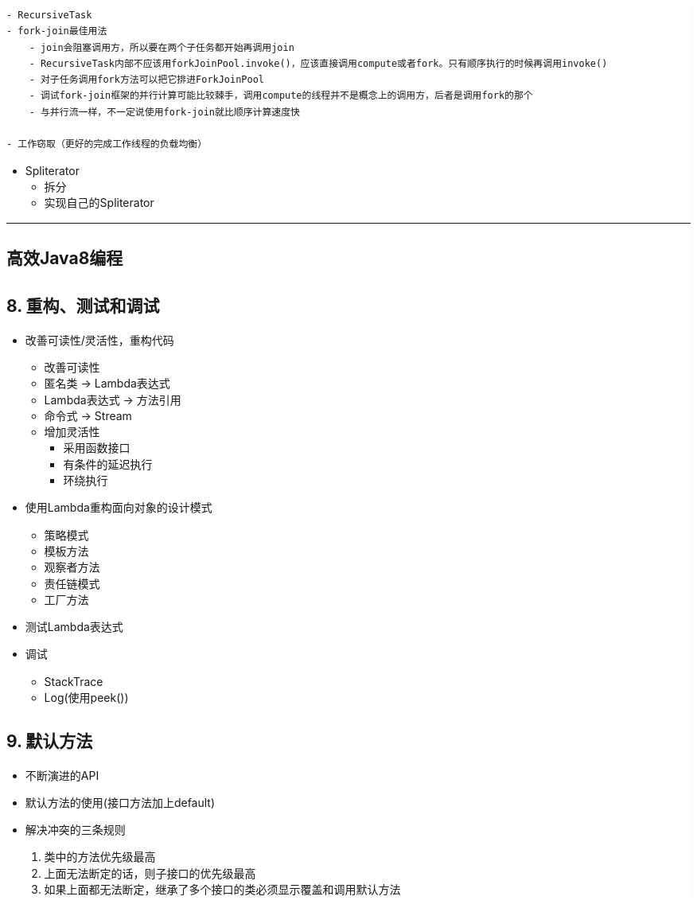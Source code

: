     - RecursiveTask
    - fork-join最佳用法
        - join会阻塞调用方，所以要在两个子任务都开始再调用join
        - RecursiveTask内部不应该用forkJoinPool.invoke()，应该直接调用compute或者fork。只有顺序执行的时候再调用invoke()
        - 对子任务调用fork方法可以把它排进ForkJoinPool
        - 调试fork-join框架的并行计算可能比较棘手，调用compute的线程并不是概念上的调用方，后者是调用fork的那个
        - 与并行流一样，不一定说使用fork-join就比顺序计算速度快
        
    - 工作窃取（更好的完成工作线程的负载均衡）

- Spliterator
    - 拆分
    - 实现自己的Spliterator
    
----

## 高效Java8编程

## 8. 重构、测试和调试

- 改善可读性/灵活性，重构代码
    - 改善可读性
    - 匿名类 -> Lambda表达式
    - Lambda表达式 -> 方法引用
    - 命令式 -> Stream
    - 增加灵活性
        - 采用函数接口
        - 有条件的延迟执行
        - 环绕执行

- 使用Lambda重构面向对象的设计模式
    - 策略模式
    - 模板方法
    - 观察者方法
    - 责任链模式
    - 工厂方法
    
- 测试Lambda表达式

- 调试
    - StackTrace
    - Log(使用peek())


## 9. 默认方法

- 不断演进的API

- 默认方法的使用(接口方法加上default)

- 解决冲突的三条规则

    1. 类中的方法优先级最高
    2. 上面无法断定的话，则子接口的优先级最高
    3. 如果上面都无法断定，继承了多个接口的类必须显示覆盖和调用默认方法
    